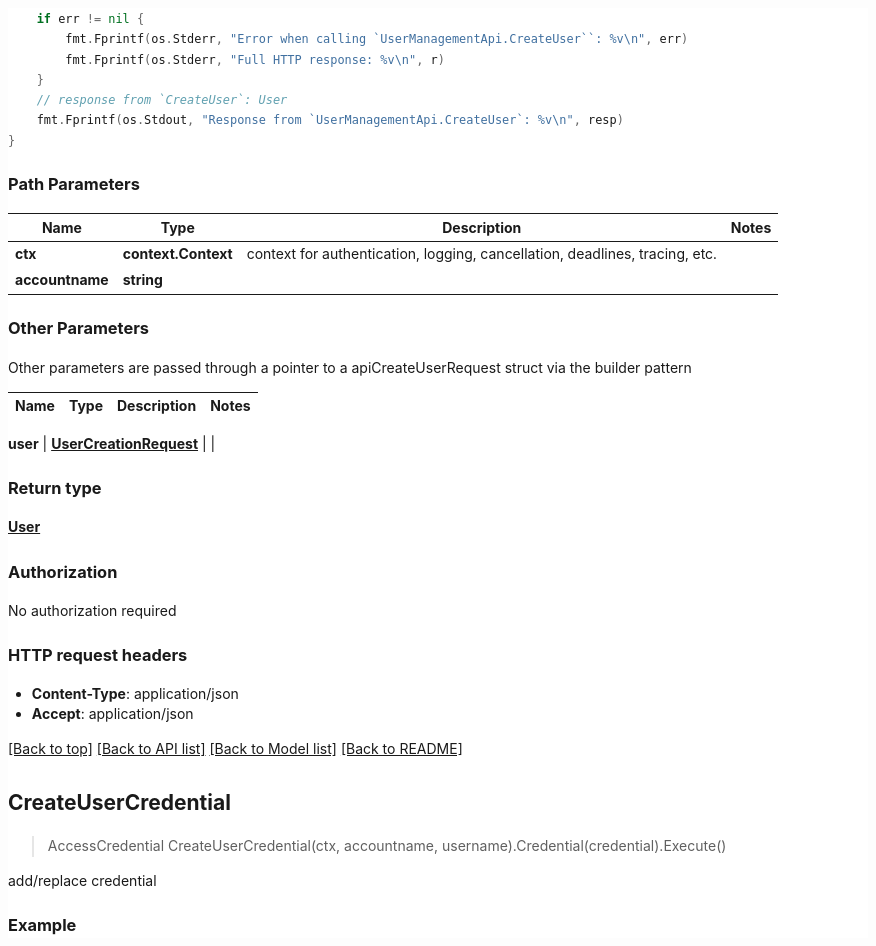 ```go
    if err != nil {
        fmt.Fprintf(os.Stderr, "Error when calling `UserManagementApi.CreateUser``: %v\n", err)
        fmt.Fprintf(os.Stderr, "Full HTTP response: %v\n", r)
    }
    // response from `CreateUser`: User
    fmt.Fprintf(os.Stdout, "Response from `UserManagementApi.CreateUser`: %v\n", resp)
}
```

### Path Parameters


Name | Type | Description  | Notes
------------- | ------------- | ------------- | -------------
**ctx** | **context.Context** | context for authentication, logging, cancellation, deadlines, tracing, etc.
**accountname** | **string** |  | 

### Other Parameters

Other parameters are passed through a pointer to a apiCreateUserRequest struct via the builder pattern


Name | Type | Description  | Notes
------------- | ------------- | ------------- | -------------

 **user** | [**UserCreationRequest**](UserCreationRequest.md) |  | 

### Return type

[**User**](User.md)

### Authorization

No authorization required

### HTTP request headers

- **Content-Type**: application/json
- **Accept**: application/json

[[Back to top]](#) [[Back to API list]](../README.md#documentation-for-api-endpoints)
[[Back to Model list]](../README.md#documentation-for-models)
[[Back to README]](../README.md)


## CreateUserCredential

> AccessCredential CreateUserCredential(ctx, accountname, username).Credential(credential).Execute()

add/replace credential

### Example
